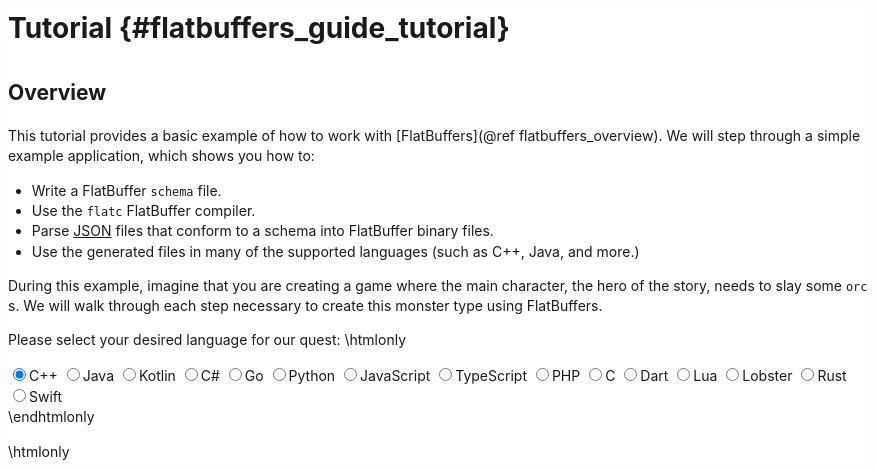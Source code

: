 Tutorial   {#flatbuffers_guide_tutorial}
========

## Overview

This tutorial provides a basic example of how to work with
[FlatBuffers](@ref flatbuffers_overview). We will step through a simple example
application, which shows you how to:

   - Write a FlatBuffer `schema` file.
   - Use the `flatc` FlatBuffer compiler.
   - Parse [JSON](http://json.org) files that conform to a schema into
     FlatBuffer binary files.
   - Use the generated files in many of the supported languages (such as C++,
     Java, and more.)

During this example, imagine that you are creating a game where the main
character, the hero of the story, needs to slay some `orc`s. We will walk
through each step necessary to create this monster type using FlatBuffers.

Please select your desired language for our quest:
\htmlonly
<form>
  <input type="radio" name="language" value="cpp" checked="checked">C++</input>
  <input type="radio" name="language" value="java">Java</input>
  <input type="radio" name="language" value="kotlin">Kotlin</input>
  <input type="radio" name="language" value="csharp">C#</input>
  <input type="radio" name="language" value="go">Go</input>
  <input type="radio" name="language" value="python">Python</input>
  <input type="radio" name="language" value="javascript">JavaScript</input>
  <input type="radio" name="language" value="typescript">TypeScript</input>
  <input type="radio" name="language" value="php">PHP</input>
  <input type="radio" name="language" value="c">C</input>
  <input type="radio" name="language" value="dart">Dart</input>
  <input type="radio" name="language" value="lua">Lua</input>
  <input type="radio" name="language" value="lobster">Lobster</input>
  <input type="radio" name="language" value="rust">Rust</input>
  <input type="radio" name="language" value="swift">Swift</input>
</form>
\endhtmlonly

\htmlonly
<script>
  /**
   * Check if an HTML `class` attribute is in the language-specific format.
   * @param {string} languageClass An HTML `class` attribute in the format
   * 'language-{lang}', where {lang} is a programming language (e.g. 'cpp',
   * 'java', 'go', etc.).
   * @return {boolean} Returns `true` if `languageClass` was in the valid
   * format, prefixed with 'language-'. Otherwise, it returns false.
   */
  function isProgrammingLanguageClassName(languageClass) {
    if (languageClass && languageClass.substring(0, 9) == 'language-' &&
        languageClass.length > 8) {
      return true;
    } else {
      return false;
    }
  }
